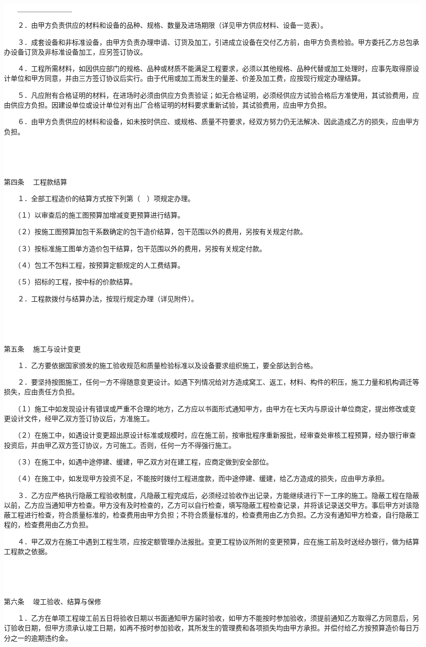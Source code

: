 　　＿＿＿＿＿＿＿＿

　　２．由甲方负责供应的材料和设备的品种、规格、数量及进场期限（详见甲方供应材料、设备一览表）。

　　３．成套设备和非标准设备，由甲方负责办理申请、订货及加工，引进成立设备在交付乙方前，由甲方负责检验。甲方委托乙方总包承办设备订货及非标准设备加工，应另签订协议。

　　４．工程所需材料，如因供应部门的规格、品种或材质不能满足工程要求，必须以其他规格、品种代替或加工处理时，应事先取得原设计单位和甲方同意，并由三方签订协议后实行。由于代用或加工而发生的量差、价差及加工费，应按现行规定办理结算。

　　５．凡应附有合格证明的材料，在进场时必须由供应方负责验证；如无合格证明，必须经供应方试验合格后方准使用，其试验费用，应由供应方负担。因建设单位或设计单位对有出厂合格证明的材料要求重新试验，其试验费用，应由甲方负担。

　　６．由甲方负责供应的材料和设备，如未按时供应、或规格、质量不符要求，经双方努力仍无法解决、因此造成乙方的损失，应由甲方负担。

　　

　　

第四条
　工程款结算

　　１．全部工程造价的结算方式按下列第（　）项规定办理。

　　（１）以审查后的施工图预算加增减变更预算进行结算。

　　（２）按施工图预算加包干系数确定的包干造价结算，包干范围以外的费用，另按有关规定付款。

　　（３）按标准施工图单方造价包干结算，包干范围以外的费用，另按有关规定付款。

　　（４）包工不包料工程，按预算定额规定的人工费结算。

　　（５）招标的工程，按中标的价款结算。

　　２．工程款拨付与结算办法，按现行规定办理（详见附件）。

　　

　　

第五条
　施工与设计变更

　　１．乙方要依据国家颁发的施工验收规范和质量检验标准以及设备要求组织施工，要全部达到合格。

　　２．要坚持按图施工，任何一方不得随意变更设计。如遇下列情况给对方造成窝工、返工，材料、构件的积压，施工力量和机构调迁等损失，应由责任方负担。

　　（１）施工中如发现设计有错误或严重不合理的地方，乙方应以书面形式通知甲方，由甲方在七天内与原设计单位商定，提出修改或变更设计文件，经甲乙双方签订协议后，方准施工。

　　（２）在施工中，如遇设计变更超出原设计标准或规模时，应在施工前，按审批程序重新报批，经审查处审核工程预算，经办银行审查投资后，并由甲乙双方签订协议，方可施工。否则，任何一方不得强行施工。

　　（３）在施工中，如遇中途停建、缓建，甲乙双方对在建工程，应商定做到安全部位。

　　（４）在施工中，如发现甲方投资不足，不能按时拨付工程进度款，而中途停建、缓建，给乙方造成的损失，应由甲方承担。

　　３．乙方应严格执行隐蔽工程验收制度，凡隐蔽工程完成后，必须经过验收作出记录，方能继续进行下一工序的施工。隐蔽工程在隐蔽以前，乙方应当通知甲方检查。甲方没有及时检查的，乙方可以自行检查，填写隐蔽工程检查记录，并将该记录送交甲方。事后甲方对该隐蔽工程进行检查，符合质量标准的，检查费用由甲方负担；不符合质量标准的，检查费用由乙方负担。乙方没有通知甲方检查，自行隐蔽工程的，检查费用由乙方负担。

　　４．甲乙双方在施工中遇到工程生项，应按定额管理办法报批。变更工程协议所附的变更预算，应在施工前及时送经办银行，做为结算工程款之依据。

　　

　　

第六条
　竣工验收、结算与保修

　　１．乙方在单项工程竣工前五日将验收日期以书面通知甲方届时验收，如甲方不能按时参加验收，须提前通知乙方取得乙方同意后，另订验收日期，但甲方须承认竣工日期，如再不按时参加验收，其所发生的管理费和各项损失均由甲方承担。并偿付给乙方按预算造价每日万分之一的逾期违约金。
